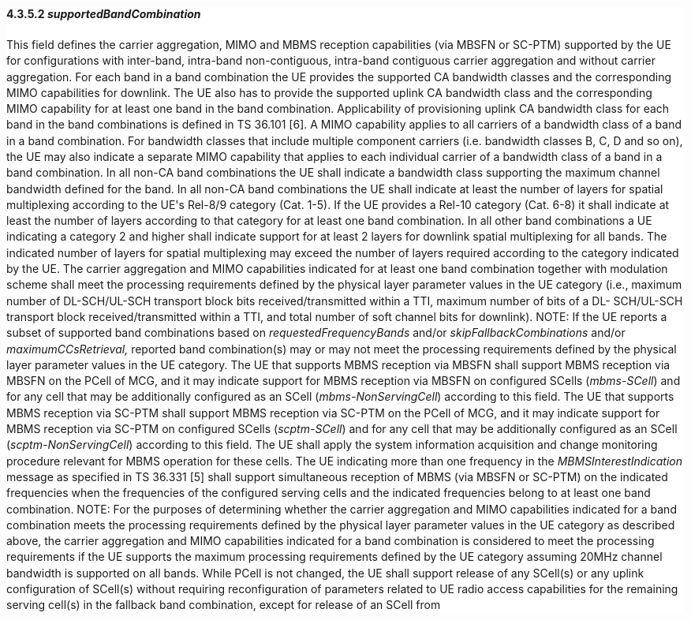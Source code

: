 #### 4.3.5.2 _supportedBandCombination_
This field defines the carrier aggregation, MIMO and MBMS reception
capabilities (via MBSFN or SC-PTM) supported by the UE for configurations with
inter-band, intra-band non-contiguous, intra-band contiguous carrier
aggregation and without carrier aggregation. For each band in a band
combination the UE provides the supported CA bandwidth classes and the
corresponding MIMO capabilities for downlink. The UE also has to provide the
supported uplink CA bandwidth class and the corresponding MIMO capability for
at least one band in the band combination. Applicability of provisioning
uplink CA bandwidth class for each band in the band combinations is defined in
TS 36.101 [6]. A MIMO capability applies to all carriers of a bandwidth class
of a band in a band combination. For bandwidth classes that include multiple
component carriers (i.e. bandwidth classes B, C, D and so on), the UE may also
indicate a separate MIMO capability that applies to each individual carrier of
a bandwidth class of a band in a band combination.
In all non-CA band combinations the UE shall indicate a bandwidth class
supporting the maximum channel bandwidth defined for the band.
In all non-CA band combinations the UE shall indicate at least the number of
layers for spatial multiplexing according to the UE\'s Rel-8/9 category (Cat.
1-5). If the UE provides a Rel-10 category (Cat. 6-8) it shall indicate at
least the number of layers according to that category for at least one band
combination. In all other band combinations a UE indicating a category 2 and
higher shall indicate support for at least 2 layers for downlink spatial
multiplexing for all bands. The indicated number of layers for spatial
multiplexing may exceed the number of layers required according to the
category indicated by the UE. The carrier aggregation and MIMO capabilities
indicated for at least one band combination together with modulation scheme
shall meet the processing requirements defined by the physical layer parameter
values in the UE category (i.e., maximum number of DL-SCH/UL-SCH transport
block bits received/transmitted within a TTI, maximum number of bits of a DL-
SCH/UL-SCH transport block received/transmitted within a TTI, and total number
of soft channel bits for downlink).
NOTE: If the UE reports a subset of supported band combinations based on
_requestedFrequencyBands_ and/or _skipFallbackCombinations_ and/or
_maximumCCsRetrieval,_ reported band combination(s) may or may not meet the
processing requirements defined by the physical layer parameter values in the
UE category.
The UE that supports MBMS reception via MBSFN shall support MBMS reception via
MBSFN on the PCell of MCG, and it may indicate support for MBMS reception via
MBSFN on configured SCells (_mbms-SCell_) and for any cell that may be
additionally configured as an SCell (_mbms-NonServingCell_) according to this
field. The UE that supports MBMS reception via SC-PTM shall support MBMS
reception via SC-PTM on the PCell of MCG, and it may indicate support for MBMS
reception via SC-PTM on configured SCells (_scptm-SCell_) and for any cell
that may be additionally configured as an SCell (_scptm-NonServingCell_)
according to this field. The UE shall apply the system information acquisition
and change monitoring procedure relevant for MBMS operation for these cells.
The UE indicating more than one frequency in the _MBMSInterestIndication_
message as specified in TS 36.331 [5] shall support simultaneous reception of
MBMS (via MBSFN or SC-PTM) on the indicated frequencies when the frequencies
of the configured serving cells and the indicated frequencies belong to at
least one band combination.
NOTE: For the purposes of determining whether the carrier aggregation and MIMO
capabilities indicated for a band combination meets the processing
requirements defined by the physical layer parameter values in the UE category
as described above, the carrier aggregation and MIMO capabilities indicated
for a band combination is considered to meet the processing requirements if
the UE supports the maximum processing requirements defined by the UE category
assuming 20MHz channel bandwidth is supported on all bands.
While PCell is not changed, the UE shall support release of any SCell(s) or
any uplink configuration of SCell(s) without requiring reconfiguration of
parameters related to UE radio access capabilities for the remaining serving
cell(s) in the fallback band combination, except for release of an SCell from
